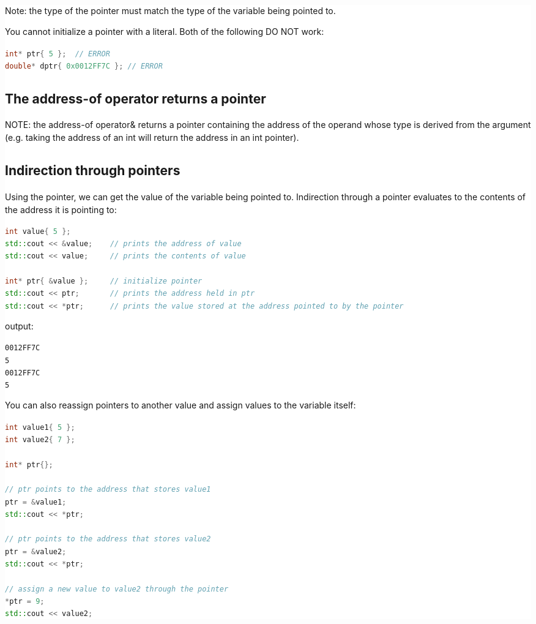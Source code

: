 Note: the type of the pointer must match the type of the variable being pointed to.

You cannot initialize a pointer with a literal. Both of the following DO NOT work:
```cpp
int* ptr{ 5 };  // ERROR
double* dptr{ 0x0012FF7C }; // ERROR
```

## The address-of operator returns a pointer
NOTE: the address-of operator& returns a pointer containing the address of the operand whose type is derived from the argument (e.g. taking the address of an int will return the address in an int pointer).

## Indirection through pointers
Using the pointer, we can get the value of the variable being pointed to. Indirection through a pointer evaluates to the contents of the address it is pointing to:
```cpp
int value{ 5 };
std::cout << &value;    // prints the address of value
std::cout << value;     // prints the contents of value

int* ptr{ &value };     // initialize pointer
std::cout << ptr;       // prints the address held in ptr
std::cout << *ptr;      // prints the value stored at the address pointed to by the pointer
```
output:
```
0012FF7C
5
0012FF7C
5
```

You can also reassign pointers to another value and assign values to the variable itself:
```cpp
int value1{ 5 };
int value2{ 7 };

int* ptr{};

// ptr points to the address that stores value1
ptr = &value1;
std::cout << *ptr;

// ptr points to the address that stores value2
ptr = &value2;
std::cout << *ptr;

// assign a new value to value2 through the pointer
*ptr = 9;
std::cout << value2;
```
